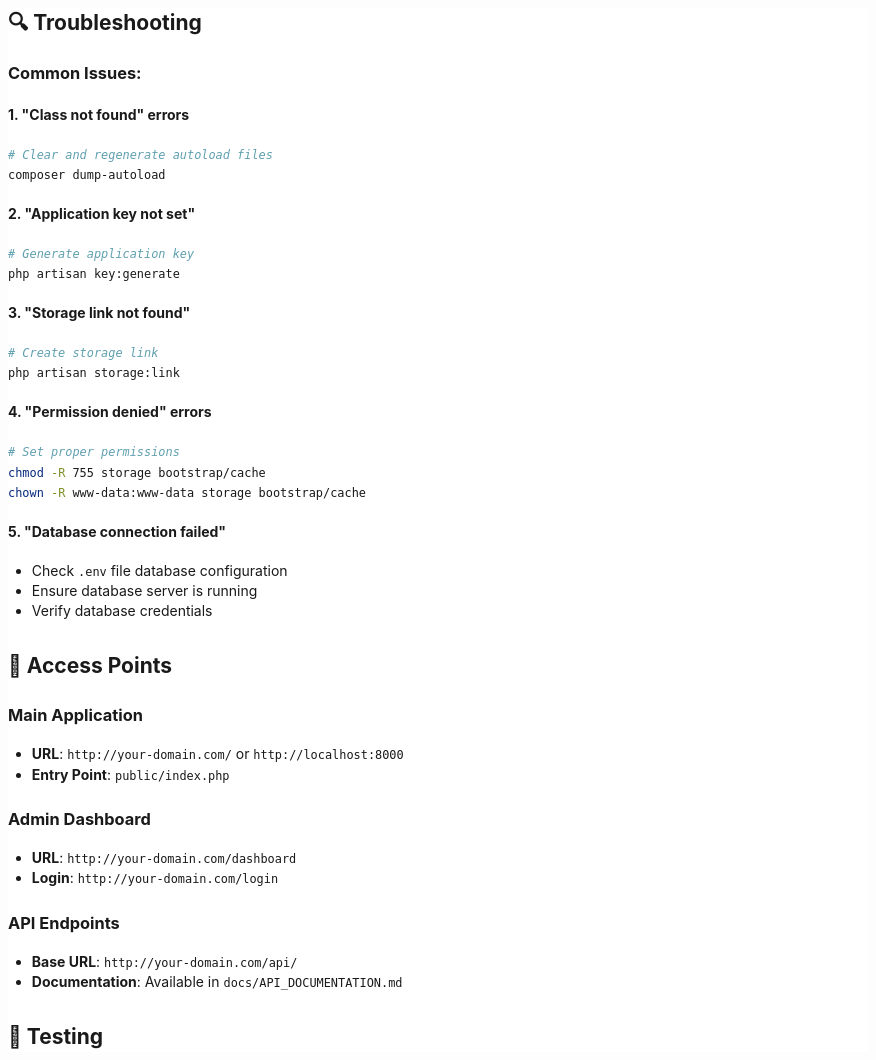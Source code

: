 ## 🔍 **Troubleshooting**

### **Common Issues:**

#### **1. "Class not found" errors**
```bash
# Clear and regenerate autoload files
composer dump-autoload
```

#### **2. "Application key not set"**
```bash
# Generate application key
php artisan key:generate
```

#### **3. "Storage link not found"**
```bash
# Create storage link
php artisan storage:link
```

#### **4. "Permission denied" errors**
```bash
# Set proper permissions
chmod -R 755 storage bootstrap/cache
chown -R www-data:www-data storage bootstrap/cache
```

#### **5. "Database connection failed"**
- Check `.env` file database configuration
- Ensure database server is running
- Verify database credentials

## 🎯 **Access Points**

### **Main Application**
- **URL**: `http://your-domain.com/` or `http://localhost:8000`
- **Entry Point**: `public/index.php`

### **Admin Dashboard**
- **URL**: `http://your-domain.com/dashboard`
- **Login**: `http://your-domain.com/login`

### **API Endpoints**
- **Base URL**: `http://your-domain.com/api/`
- **Documentation**: Available in `docs/API_DOCUMENTATION.md`

## 🧪 **Testing**
